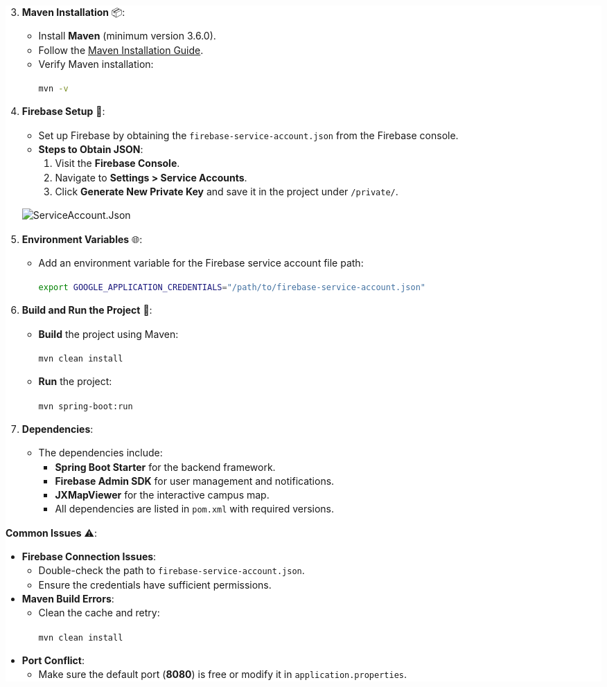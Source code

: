 3. **Maven Installation** 📦:

    - Install **Maven** (minimum version 3.6.0).
    - Follow the [Maven Installation Guide](https://maven.apache.org/install.html).
    - Verify Maven installation:
      ```sh
      mvn -v
      ```

4. **Firebase Setup** 🔧:

    - Set up Firebase by obtaining the `firebase-service-account.json` from the Firebase console.
    - **Steps to Obtain JSON**:
        1. Visit the **Firebase Console**.
        2. Navigate to **Settings > Service Accounts**.
        3. Click **Generate New Private Key** and save it in the project under `/private/`.

   ![ServiceAccount.Json](https://s3.amazonaws.com/cdn.freshdesk.com/data/helpdesk/attachments/production/72045913053/original/wtqtJOcKiKJ2C89JLmjFYvukuQOyHfGVwg.png?1681913930)

5. **Environment Variables** 🌐:

    - Add an environment variable for the Firebase service account file path:
      ```sh
      export GOOGLE_APPLICATION_CREDENTIALS="/path/to/firebase-service-account.json"
      ```

6. **Build and Run the Project** 🚀:

    - **Build** the project using Maven:
      ```sh
      mvn clean install
      ```
    - **Run** the project:
      ```sh
      mvn spring-boot:run
      ```

7. **Dependencies**:

    - The dependencies include:
        - **Spring Boot Starter** for the backend framework.
        - **Firebase Admin SDK** for user management and notifications.
        - **JXMapViewer** for the interactive campus map.
        - All dependencies are listed in `pom.xml` with required versions.

**Common Issues** ⚠️:

- **Firebase Connection Issues**:
    - Double-check the path to `firebase-service-account.json`.
    - Ensure the credentials have sufficient permissions.
- **Maven Build Errors**:
    - Clean the cache and retry:
      ```sh
      mvn clean install
      ```
- **Port Conflict**:
    - Make sure the default port (**8080**) is free or modify it in `application.properties`.
